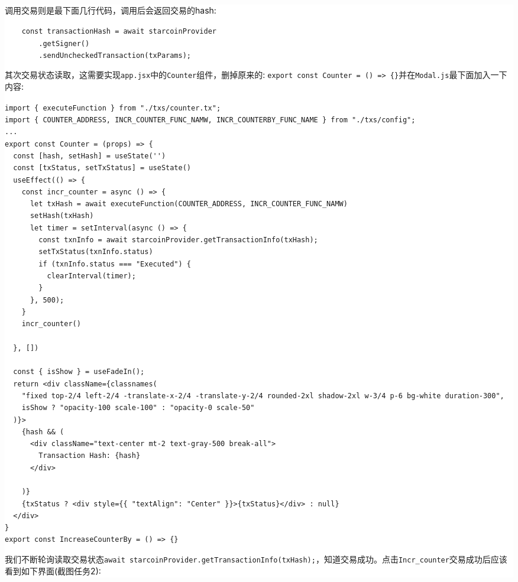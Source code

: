 调用交易则是最下面几行代码，调用后会返回交易的hash:
```
    const transactionHash = await starcoinProvider
        .getSigner()
        .sendUncheckedTransaction(txParams);
```

其次交易状态读取，这需要实现`app.jsx`中的`Counter`组件，删掉原来的:
`export const Counter = () => {}`并在`Modal.js`最下面加入一下内容:
```
import { executeFunction } from "./txs/counter.tx";
import { COUNTER_ADDRESS, INCR_COUNTER_FUNC_NAMW, INCR_COUNTERBY_FUNC_NAME } from "./txs/config";
...
export const Counter = (props) => {
  const [hash, setHash] = useState('')
  const [txStatus, setTxStatus] = useState()
  useEffect(() => {
    const incr_counter = async () => {
      let txHash = await executeFunction(COUNTER_ADDRESS, INCR_COUNTER_FUNC_NAMW)
      setHash(txHash)
      let timer = setInterval(async () => {
        const txnInfo = await starcoinProvider.getTransactionInfo(txHash);
        setTxStatus(txnInfo.status)
        if (txnInfo.status === "Executed") {
          clearInterval(timer);
        }
      }, 500);
    }
    incr_counter()

  }, [])

  const { isShow } = useFadeIn();
  return <div className={classnames(
    "fixed top-2/4 left-2/4 -translate-x-2/4 -translate-y-2/4 rounded-2xl shadow-2xl w-3/4 p-6 bg-white duration-300",
    isShow ? "opacity-100 scale-100" : "opacity-0 scale-50"
  )}>
    {hash && (
      <div className="text-center mt-2 text-gray-500 break-all">
        Transaction Hash: {hash}
      </div>

    )}
    {txStatus ? <div style={{ "textAlign": "Center" }}>{txStatus}</div> : null}
  </div>
}
export const IncreaseCounterBy = () => {}
```
我们不断轮询读取交易状态`await starcoinProvider.getTransactionInfo(txHash);`，知道交易成功。点击`Incr_counter`交易成功后应该看到如下界面(截图任务2):